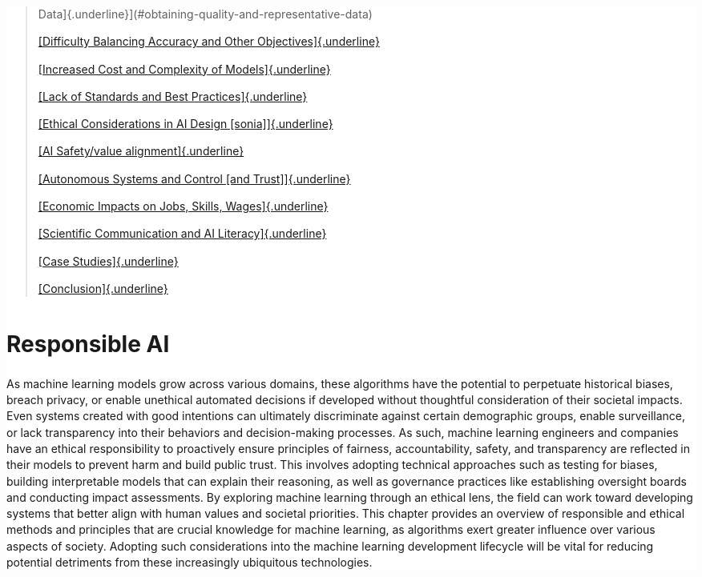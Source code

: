 > Data]{.underline}](#obtaining-quality-and-representative-data)
>
> [[Difficulty Balancing Accuracy and Other
> Objectives]{.underline}](#difficulty-balancing-accuracy-and-other-objectives)
>
> [[Increased Cost and Complexity of
> Models]{.underline}](#increased-cost-and-complexity-of-models)
>
> [[Lack of Standards and Best
> Practices]{.underline}](#lack-of-standards-and-best-practices)
>
> [[Ethical Considerations in AI Design
> \[sonia\]]{.underline}](#ethical-considerations-in-ai-design-sonia)
>
> [[AI Safety/value alignment]{.underline}](#ai-safetyvalue-alignment)
>
> [[Autonomous Systems and Control \[and
> Trust\]]{.underline}](#autonomous-systems-and-control-and-trust)
>
> [[Economic Impacts on Jobs, Skills,
> Wages]{.underline}](#economic-impacts-on-jobs-skills-wages)
>
> [[Scientific Communication and AI
> Literacy]{.underline}](#scientific-communication-and-ai-literacy)
>
> [[Case Studies]{.underline}](#case-studies)
>
> [[Conclusion]{.underline}](#conclusion)

# Responsible AI

As machine learning models grow across various domains, these algorithms
have the potential to perpetuate historical biases, breach privacy, or
enable unethical automated decisions if developed without thoughtful
consideration of their societal impacts. Even systems created with good
intentions can ultimately discriminate against certain demographic
groups, enable surveillance, or lack transparency into their behaviors
and decision-making processes. As such, machine learning engineers and
companies have an ethical responsibility to proactively ensure
principles of fairness, accountability, safety, and transparency are
reflected in their models to prevent harm and build public trust. This
involves adopting technical approaches such as testing for biases,
building interpretable models that can explain their reasoning, as well
as governance practices like establishing oversight boards and
conducting impact assessments. By exploring machine learning through an
ethical lens, the field can work toward developing systems that better
align with human values and societal priorities. This chapter provides
an overview of responsible and ethical methods and principles that are
crucial knowledge for machine learning, as algorithms exert greater
influence over various aspects of society. Adopting such considerations
into the machine learning development lifecycle will be vital for
reducing potential detriments from these increasingly ubiquitous
technologies.
